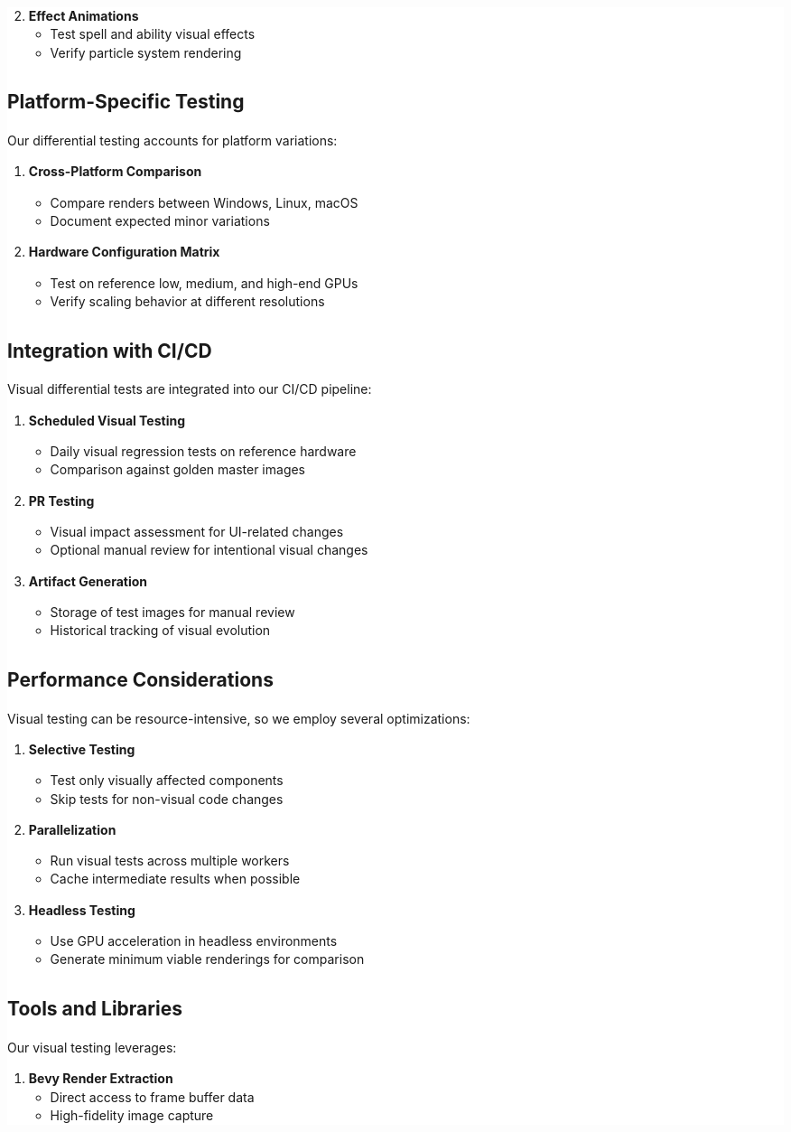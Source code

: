 2. **Effect Animations**
   - Test spell and ability visual effects
   - Verify particle system rendering

## Platform-Specific Testing

Our differential testing accounts for platform variations:

1. **Cross-Platform Comparison**
   - Compare renders between Windows, Linux, macOS
   - Document expected minor variations

2. **Hardware Configuration Matrix**
   - Test on reference low, medium, and high-end GPUs
   - Verify scaling behavior at different resolutions

## Integration with CI/CD

Visual differential tests are integrated into our CI/CD pipeline:

1. **Scheduled Visual Testing**
   - Daily visual regression tests on reference hardware
   - Comparison against golden master images

2. **PR Testing**
   - Visual impact assessment for UI-related changes
   - Optional manual review for intentional visual changes

3. **Artifact Generation**
   - Storage of test images for manual review
   - Historical tracking of visual evolution

## Performance Considerations

Visual testing can be resource-intensive, so we employ several optimizations:

1. **Selective Testing**
   - Test only visually affected components
   - Skip tests for non-visual code changes

2. **Parallelization**
   - Run visual tests across multiple workers
   - Cache intermediate results when possible

3. **Headless Testing**
   - Use GPU acceleration in headless environments
   - Generate minimum viable renderings for comparison

## Tools and Libraries

Our visual testing leverages:

1. **Bevy Render Extraction**
   - Direct access to frame buffer data
   - High-fidelity image capture
